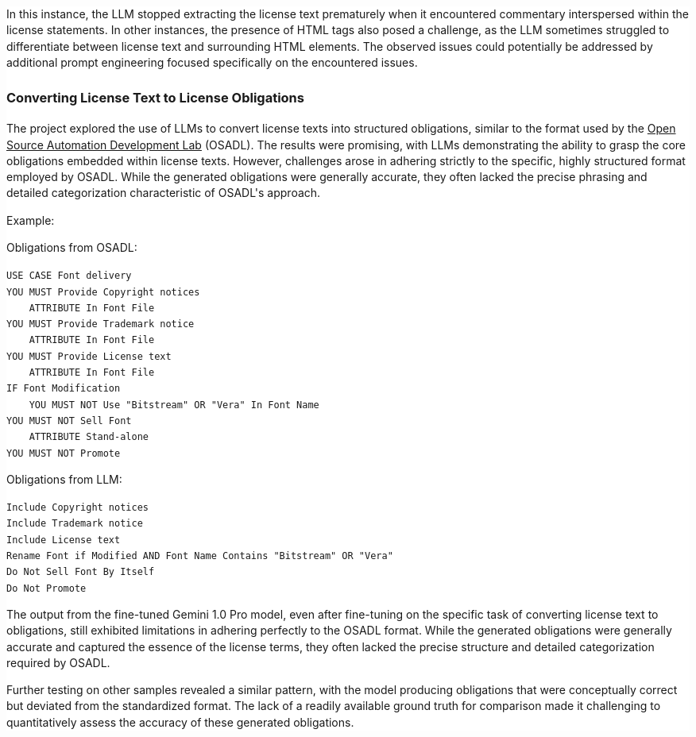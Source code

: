 In this instance, the LLM stopped extracting the license text prematurely when it encountered commentary interspersed within the license statements. In other instances, the presence of HTML tags also posed a challenge, as the LLM sometimes struggled to differentiate between license text and surrounding HTML elements. The observed issues could potentially be addressed by additional prompt engineering focused specifically on the encountered issues. 

### Converting License Text to License Obligations
The project explored the use of LLMs to convert license texts into structured obligations, similar to the format used by the [Open Source Automation Development Lab](https://www.osadl.org/OSADL-Open-Source-License-Checklists.oss-compliance-lists.0.html) (OSADL). The results were promising, with LLMs demonstrating the ability to grasp the core obligations embedded within license texts. However, challenges arose in adhering strictly to the specific, highly structured format employed by OSADL. While the generated obligations were generally accurate, they often lacked the precise phrasing and detailed categorization characteristic of OSADL's approach.

Example:

Obligations from OSADL:
```
USE CASE Font delivery
YOU MUST Provide Copyright notices
    ATTRIBUTE In Font File
YOU MUST Provide Trademark notice
    ATTRIBUTE In Font File
YOU MUST Provide License text
    ATTRIBUTE In Font File
IF Font Modification
    YOU MUST NOT Use "Bitstream" OR "Vera" In Font Name
YOU MUST NOT Sell Font
    ATTRIBUTE Stand-alone
YOU MUST NOT Promote
```

Obligations from LLM:
```
Include Copyright notices
Include Trademark notice
Include License text
Rename Font if Modified AND Font Name Contains "Bitstream" OR "Vera"
Do Not Sell Font By Itself
Do Not Promote
```

The output from the fine-tuned Gemini 1.0 Pro model, even after fine-tuning on the specific task of converting license text to obligations, still exhibited limitations in adhering perfectly to the OSADL format. While the generated obligations were generally accurate and captured the essence of the license terms, they often lacked the precise structure and detailed categorization required by OSADL.

Further testing on other samples revealed a similar pattern, with the model producing obligations that were conceptually correct but deviated from the standardized format. The lack of a readily available ground truth for comparison made it challenging to quantitatively assess the accuracy of these generated obligations.
